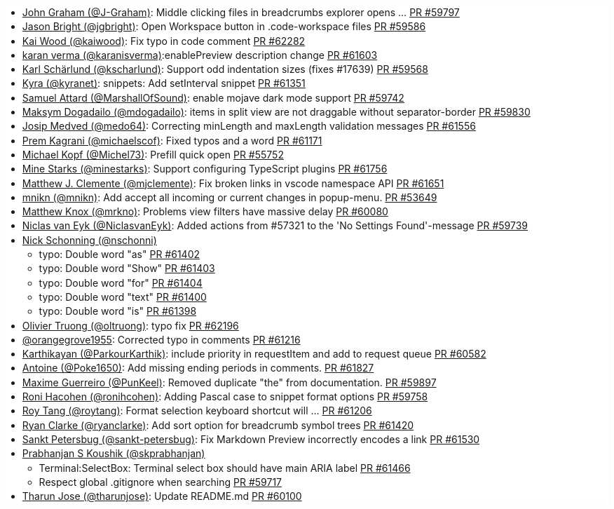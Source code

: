 - [John Graham (@J-Graham)](https://github.com/J-Graham): Middle clicking files in breadcrumbs explorer opens … [PR #59797](https://github.com/microsoft/vscode/pull/59797)
- [Jason Bright (@jgbright)](https://github.com/jgbright): Open Workspace button in .code-workspace files [PR #59586](https://github.com/microsoft/vscode/pull/59586)
- [Kai Wood (@kaiwood)](https://github.com/kaiwood): Fix typo in code comment [PR #62282](https://github.com/microsoft/vscode/pull/62282)
- [karan verma (@karanisverma)](https://github.com/karanisverma):enablePreview description change [PR #61603](https://github.com/microsoft/vscode/pull/61603)
- [Karl Schärlund (@kscharlund)](https://github.com/kscharlund): Support odd indentation sizes (fixes #17639) [PR #59568](https://github.com/microsoft/vscode/pull/59568)
- [Kyra (@kyranet)](https://github.com/kyranet): snippets: Add setInterval snippet [PR #61351](https://github.com/microsoft/vscode/pull/61351)
- [Samuel Attard (@MarshallOfSound)](https://github.com/MarshallOfSound): enable mojave dark mode support [PR #59742](https://github.com/microsoft/vscode/pull/59742)
- [Maksym Dogadailo (@mdogadailo)](https://github.com/mdogadailo): items in split view are not draggable without separator-border [PR #59830](https://github.com/microsoft/vscode/pull/59830)
- [Josip Medved (@medo64)](https://github.com/medo64): Correcting minLength and maxLength validation messages [PR #61556](https://github.com/microsoft/vscode/pull/61556)
- [Prem Kagrani (@michaelscof)](https://github.com/michaelscof): Fixed typos and a word [PR #61171](https://github.com/microsoft/vscode/pull/61171)
- [Michael Kopf (@Michel73)](https://github.com/Michel73): Prefill quick open [PR #55752](https://github.com/microsoft/vscode/pull/55752)
- [Mine Starks (@minestarks)](https://github.com/minestarks): Support configuring TypeScript plugins [PR #61756](https://github.com/microsoft/vscode/pull/61756)
- [Matthew J. Clemente (@mjclemente)](https://github.com/mjclemente): Fix broken links in vscode namespace API [PR #61651](https://github.com/microsoft/vscode/pull/61651)
- [mnikn (@mnikn)](https://github.com/mnikn): Add accept all incoming or current changes in popup-menu. [PR #53649](https://github.com/microsoft/vscode/pull/53649)
- [Matthew Knox (@mrkno)](https://github.com/mrkno): Problems view filters have massive delay [PR #60080](https://github.com/microsoft/vscode/pull/60080)
- [Niclas van Eyk (@NiclasvanEyk)](https://github.com/NiclasvanEyk): Added actions from #57321 to the 'No Settings Found'-message [PR #59739](https://github.com/microsoft/vscode/pull/59739)
- [Nick Schonning (@nschonni)](https://github.com/nschonni)
  - typo: Double word "as" [PR #61402](https://github.com/microsoft/vscode/pull/61402)
  - typo: Double word "Show" [PR #61403](https://github.com/microsoft/vscode/pull/61403)
  - typo: Double word "for" [PR #61404](https://github.com/microsoft/vscode/pull/61404)
  - typo: Double word "text" [PR #61400](https://github.com/microsoft/vscode/pull/61400)
  - typo: Double word "is" [PR #61398](https://github.com/microsoft/vscode/pull/61398)
- [Olivier Truong (@oltruong)](https://github.com/oltruong): typo fix [PR #62196](https://github.com/microsoft/vscode/pull/62196)
- [@orangegrove1955](https://github.com/orangegrove1955): Corrected typo in comments [PR #61216](https://github.com/microsoft/vscode/pull/61216)
- [Karthikayan (@ParkourKarthik)](https://github.com/ParkourKarthik): include priority in requestItem and add to request queue [PR #60582](https://github.com/microsoft/vscode/pull/60582)
- [Antoine (@Poke1650)](https://github.com/Poke1650): Add missing ending periods in comments. [PR #61827](https://github.com/microsoft/vscode/pull/61827)
- [Maxime Guerreiro (@PunKeel)](https://github.com/PunKeel): Removed duplicate "the" from documentation. [PR #59897](https://github.com/microsoft/vscode/pull/59897)
- [Roni Hacohen (@ronihcohen)](https://github.com/ronihcohen): Adding Pascal case to snippet format options [PR #59758](https://github.com/microsoft/vscode/pull/59758)
- [Roy Tang (@roytang)](https://github.com/roytang): Format selection keyboard shortcut will … [PR #61206](https://github.com/microsoft/vscode/pull/61206)
- [Ryan Clarke (@ryanclarke)](https://github.com/ryanclarke): Add sort option for breadcrumb symbol trees [PR #61420](https://github.com/microsoft/vscode/pull/61420)
- [Sankt Petersbug (@sankt-petersbug)](https://github.com/sankt-petersbug): Fix Markdown Preview incorrectly encodes a link [PR #61530](https://github.com/microsoft/vscode/pull/61530)
- [Prabhanjan S Koushik (@skprabhanjan)](https://github.com/skprabhanjan)
  - Terminal:SelectBox: Terminal select box should have main ARIA label [PR #61466](https://github.com/microsoft/vscode/pull/61466)
  - Respect global .gitignore when searching [PR #59717](https://github.com/microsoft/vscode/pull/59717)
- [Tharun Jose (@tharunjose)](https://github.com/tharunjose): Update README.md [PR #60100](https://github.com/microsoft/vscode/pull/60100)